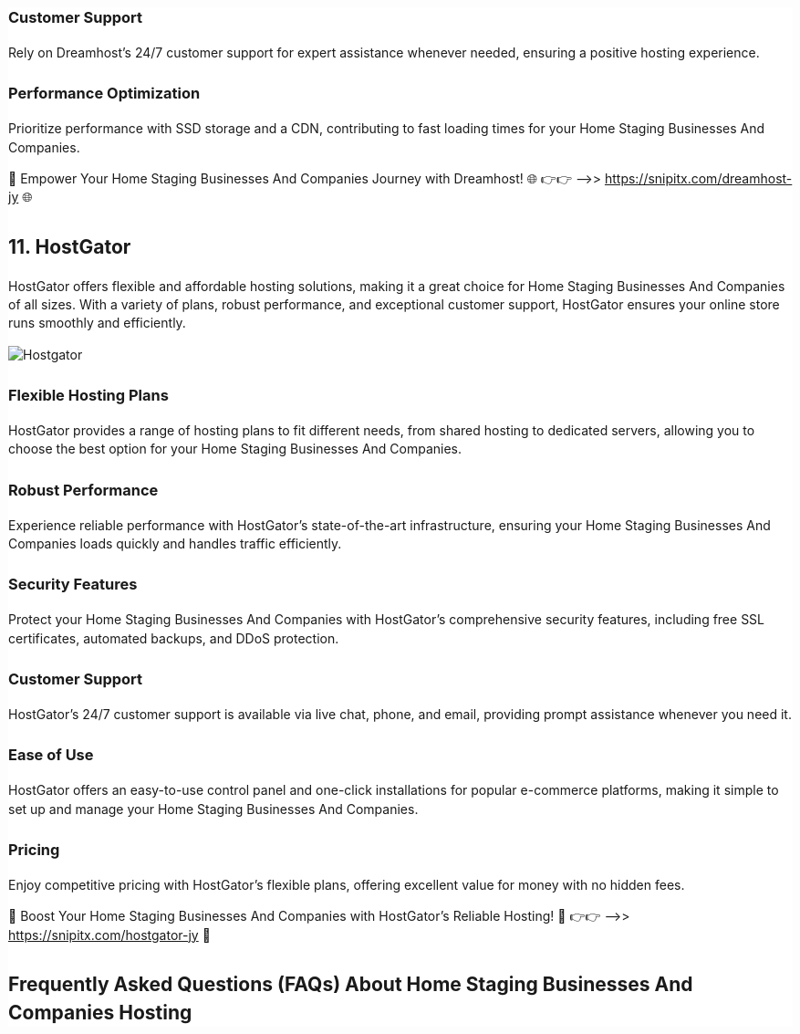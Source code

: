 ### Customer Support
Rely on Dreamhost’s 24/7 customer support for expert assistance whenever needed, ensuring a positive hosting experience.

### Performance Optimization
Prioritize performance with SSD storage and a CDN, contributing to fast loading times for your Home Staging Businesses And Companies.

🚀 Empower Your Home Staging Businesses And Companies Journey with Dreamhost! 🌐
👉👉 -->> https://snipitx.com/dreamhost-jy 🌐

## 11. HostGator

HostGator offers flexible and affordable hosting solutions, making it a great choice for Home Staging Businesses And Companies of all sizes. With a variety of plans, robust performance, and exceptional customer support, HostGator ensures your online store runs smoothly and efficiently.

![Hostgator](https://i.imgur.com/SNC0dSu.jpeg "Hostgator Hosting")

### Flexible Hosting Plans
HostGator provides a range of hosting plans to fit different needs, from shared hosting to dedicated servers, allowing you to choose the best option for your Home Staging Businesses And Companies.

### Robust Performance
Experience reliable performance with HostGator’s state-of-the-art infrastructure, ensuring your Home Staging Businesses And Companies loads quickly and handles traffic efficiently.

### Security Features
Protect your Home Staging Businesses And Companies with HostGator’s comprehensive security features, including free SSL certificates, automated backups, and DDoS protection.

### Customer Support
HostGator’s 24/7 customer support is available via live chat, phone, and email, providing prompt assistance whenever you need it.

### Ease of Use
HostGator offers an easy-to-use control panel and one-click installations for popular e-commerce platforms, making it simple to set up and manage your Home Staging Businesses And Companies.

### Pricing
Enjoy competitive pricing with HostGator’s flexible plans, offering excellent value for money with no hidden fees.

🌟 Boost Your Home Staging Businesses And Companies with HostGator’s Reliable Hosting! 🚀
👉👉 -->> https://snipitx.com/hostgator-jy 🚀

## Frequently Asked Questions (FAQs) About Home Staging Businesses And Companies Hosting
